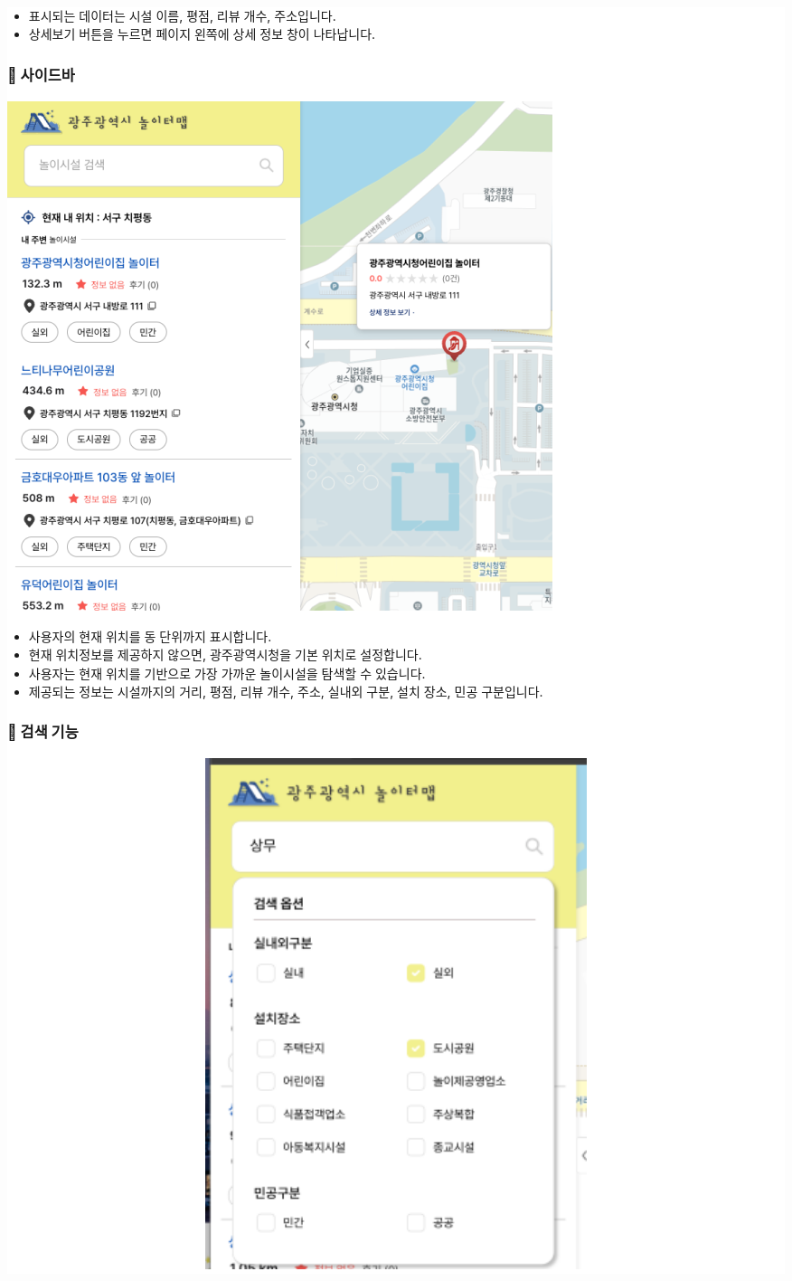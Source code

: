 - 표시되는 데이터는 시설 이름, 평점, 리뷰 개수, 주소입니다. 
- 상세보기 버튼을 누르면 페이지 왼쪽에 상세 정보 창이 나타납니다.

### 📑 사이드바
![사이드바](./src/main/resources/static/assets/6.png)
- 사용자의 현재 위치를 동 단위까지 표시합니다. 
- 현재 위치정보를 제공하지 않으면, 광주광역시청을 기본 위치로 설정합니다. 
- 사용자는 현재 위치를 기반으로 가장 가까운 놀이시설을 탐색할 수 있습니다. 
- 제공되는 정보는 시설까지의 거리, 평점, 리뷰 개수, 주소, 실내외 구분, 설치 장소, 민공 구분입니다.

### 📑 검색 기능
<p align="center" width="100%">
    <img src="./src/main/resources/static/assets/7.png" width="49%">